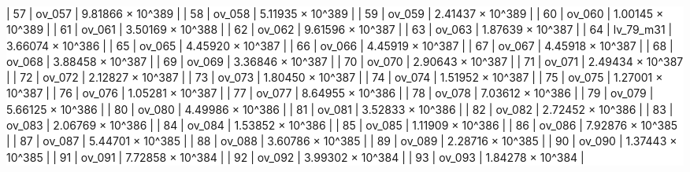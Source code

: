 | 57 | ov_057 | 9.81866 × 10^389 |
| 58 | ov_058 | 5.11935 × 10^389 |
| 59 | ov_059 | 2.41437 × 10^389 |
| 60 | ov_060 | 1.00145 × 10^389 |
| 61 | ov_061 | 3.50169 × 10^388 |
| 62 | ov_062 | 9.61596 × 10^387 |
| 63 | ov_063 | 1.87639 × 10^387 |
| 64 | lv_79_m31 | 3.66074 × 10^386 |
| 65 | ov_065 | 4.45920 × 10^387 |
| 66 | ov_066 | 4.45919 × 10^387 |
| 67 | ov_067 | 4.45918 × 10^387 |
| 68 | ov_068 | 3.88458 × 10^387 |
| 69 | ov_069 | 3.36846 × 10^387 |
| 70 | ov_070 | 2.90643 × 10^387 |
| 71 | ov_071 | 2.49434 × 10^387 |
| 72 | ov_072 | 2.12827 × 10^387 |
| 73 | ov_073 | 1.80450 × 10^387 |
| 74 | ov_074 | 1.51952 × 10^387 |
| 75 | ov_075 | 1.27001 × 10^387 |
| 76 | ov_076 | 1.05281 × 10^387 |
| 77 | ov_077 | 8.64955 × 10^386 |
| 78 | ov_078 | 7.03612 × 10^386 |
| 79 | ov_079 | 5.66125 × 10^386 |
| 80 | ov_080 | 4.49986 × 10^386 |
| 81 | ov_081 | 3.52833 × 10^386 |
| 82 | ov_082 | 2.72452 × 10^386 |
| 83 | ov_083 | 2.06769 × 10^386 |
| 84 | ov_084 | 1.53852 × 10^386 |
| 85 | ov_085 | 1.11909 × 10^386 |
| 86 | ov_086 | 7.92876 × 10^385 |
| 87 | ov_087 | 5.44701 × 10^385 |
| 88 | ov_088 | 3.60786 × 10^385 |
| 89 | ov_089 | 2.28716 × 10^385 |
| 90 | ov_090 | 1.37443 × 10^385 |
| 91 | ov_091 | 7.72858 × 10^384 |
| 92 | ov_092 | 3.99302 × 10^384 |
| 93 | ov_093 | 1.84278 × 10^384 |